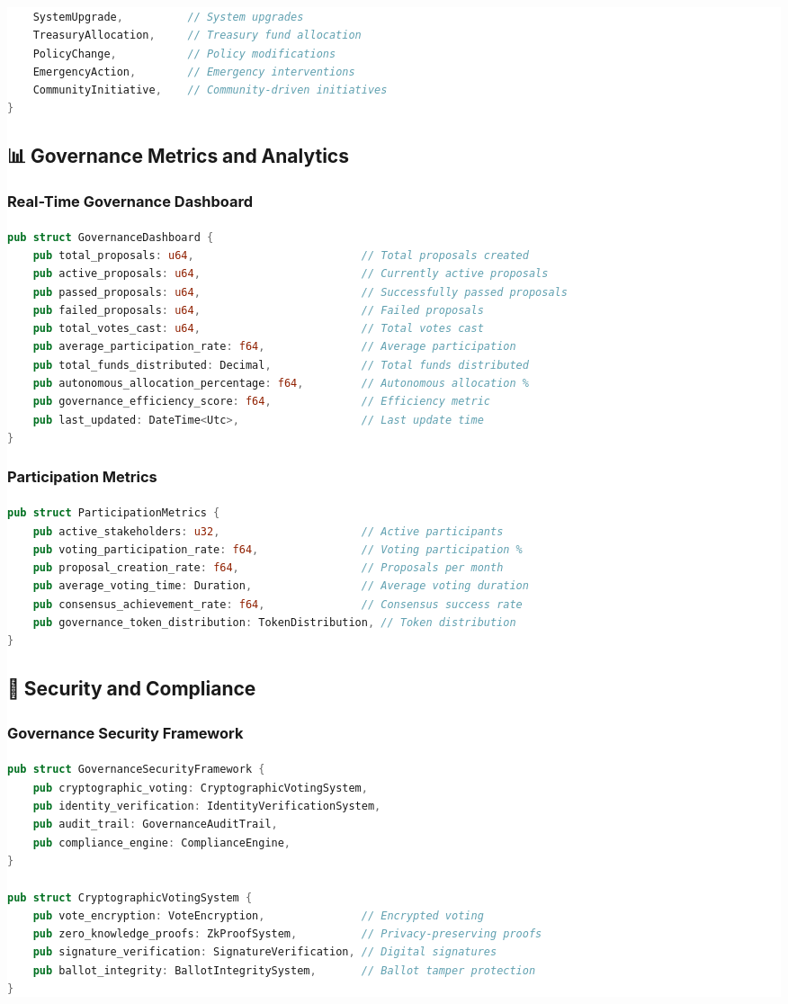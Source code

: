 ```rust
    SystemUpgrade,          // System upgrades
    TreasuryAllocation,     // Treasury fund allocation
    PolicyChange,           // Policy modifications
    EmergencyAction,        // Emergency interventions
    CommunityInitiative,    // Community-driven initiatives
}
```

## 📊 **Governance Metrics and Analytics**

### **Real-Time Governance Dashboard**

```rust
pub struct GovernanceDashboard {
    pub total_proposals: u64,                          // Total proposals created
    pub active_proposals: u64,                         // Currently active proposals
    pub passed_proposals: u64,                         // Successfully passed proposals
    pub failed_proposals: u64,                         // Failed proposals
    pub total_votes_cast: u64,                         // Total votes cast
    pub average_participation_rate: f64,               // Average participation
    pub total_funds_distributed: Decimal,              // Total funds distributed
    pub autonomous_allocation_percentage: f64,         // Autonomous allocation %
    pub governance_efficiency_score: f64,              // Efficiency metric
    pub last_updated: DateTime<Utc>,                   // Last update time
}
```

### **Participation Metrics**

```rust
pub struct ParticipationMetrics {
    pub active_stakeholders: u32,                      // Active participants
    pub voting_participation_rate: f64,                // Voting participation %
    pub proposal_creation_rate: f64,                   // Proposals per month
    pub average_voting_time: Duration,                 // Average voting duration
    pub consensus_achievement_rate: f64,               // Consensus success rate
    pub governance_token_distribution: TokenDistribution, // Token distribution
}
```

## 🔐 **Security and Compliance**

### **Governance Security Framework**

```rust
pub struct GovernanceSecurityFramework {
    pub cryptographic_voting: CryptographicVotingSystem,
    pub identity_verification: IdentityVerificationSystem,
    pub audit_trail: GovernanceAuditTrail,
    pub compliance_engine: ComplianceEngine,
}

pub struct CryptographicVotingSystem {
    pub vote_encryption: VoteEncryption,               // Encrypted voting
    pub zero_knowledge_proofs: ZkProofSystem,          // Privacy-preserving proofs
    pub signature_verification: SignatureVerification, // Digital signatures
    pub ballot_integrity: BallotIntegritySystem,       // Ballot tamper protection
}
```
